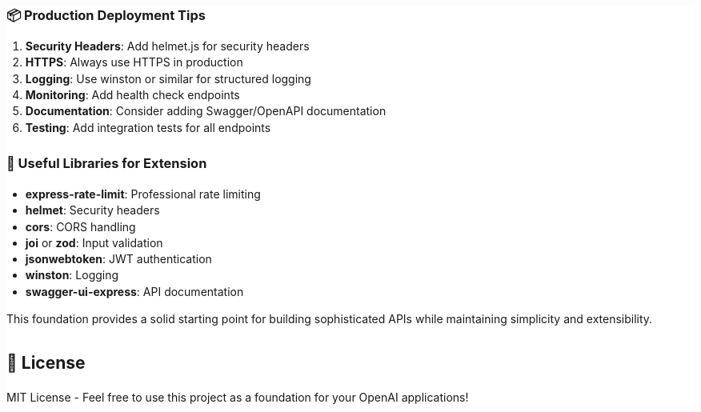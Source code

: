 ### 📦 Production Deployment Tips

1. **Security Headers**: Add helmet.js for security headers
2. **HTTPS**: Always use HTTPS in production
3. **Logging**: Use winston or similar for structured logging
4. **Monitoring**: Add health check endpoints
5. **Documentation**: Consider adding Swagger/OpenAPI documentation
6. **Testing**: Add integration tests for all endpoints

### 🔗 Useful Libraries for Extension

- **express-rate-limit**: Professional rate limiting
- **helmet**: Security headers
- **cors**: CORS handling
- **joi** or **zod**: Input validation
- **jsonwebtoken**: JWT authentication
- **winston**: Logging
- **swagger-ui-express**: API documentation

This foundation provides a solid starting point for building sophisticated APIs while maintaining simplicity and extensibility.

## 📄 License

MIT License - Feel free to use this project as a foundation for your OpenAI applications!
